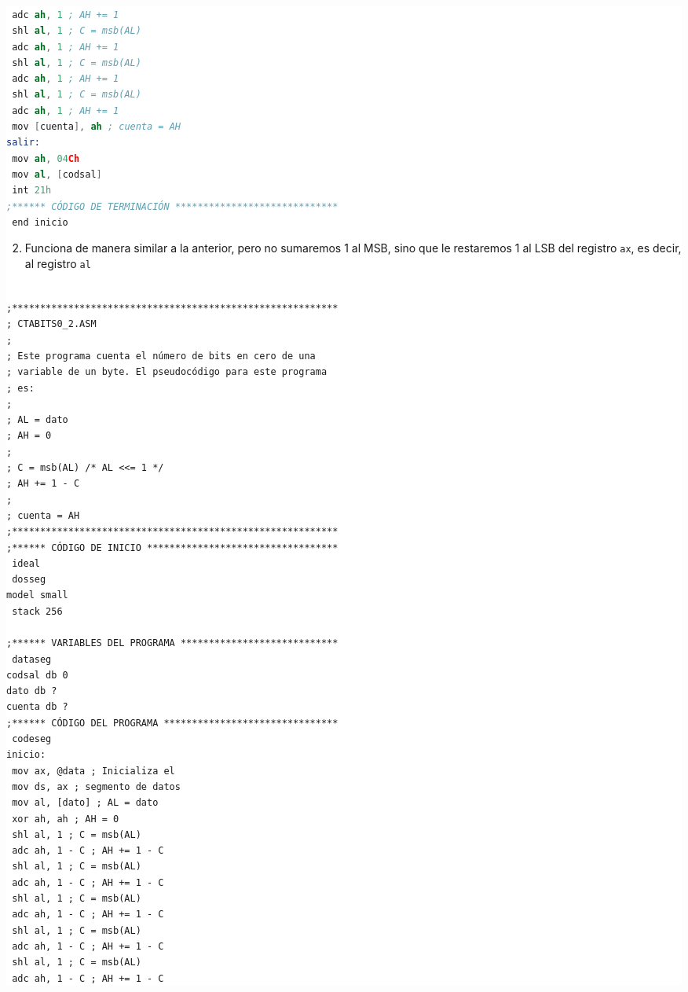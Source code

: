 ```asm
 adc ah, 1 ; AH += 1
 shl al, 1 ; C = msb(AL)
 adc ah, 1 ; AH += 1
 shl al, 1 ; C = msb(AL)
 adc ah, 1 ; AH += 1
 shl al, 1 ; C = msb(AL)
 adc ah, 1 ; AH += 1
 mov [cuenta], ah ; cuenta = AH
salir:
 mov ah, 04Ch
 mov al, [codsal]
 int 21h
;****** CÓDIGO DE TERMINACIÓN *****************************
 end inicio
```

2. Funciona de manera similar a la anterior, pero no sumaremos 1 al MSB, sino que le restaremos 1 al LSB del registro `ax`, es decir, al registro `al`

```

;**********************************************************
; CTABITS0_2.ASM
;
; Este programa cuenta el número de bits en cero de una
; variable de un byte. El pseudocódigo para este programa
; es:
;
; AL = dato
; AH = 0
;
; C = msb(AL) /* AL <<= 1 */
; AH += 1 - C
;
; cuenta = AH
;**********************************************************
;****** CÓDIGO DE INICIO **********************************
 ideal
 dosseg
model small
 stack 256

;****** VARIABLES DEL PROGRAMA ****************************
 dataseg
codsal db 0
dato db ?
cuenta db ?
;****** CÓDIGO DEL PROGRAMA *******************************
 codeseg
inicio:
 mov ax, @data ; Inicializa el
 mov ds, ax ; segmento de datos
 mov al, [dato] ; AL = dato
 xor ah, ah ; AH = 0
 shl al, 1 ; C = msb(AL)
 adc ah, 1 - C ; AH += 1 - C
 shl al, 1 ; C = msb(AL)
 adc ah, 1 - C ; AH += 1 - C
 shl al, 1 ; C = msb(AL)
 adc ah, 1 - C ; AH += 1 - C
 shl al, 1 ; C = msb(AL)
 adc ah, 1 - C ; AH += 1 - C
 shl al, 1 ; C = msb(AL)
 adc ah, 1 - C ; AH += 1 - C
```